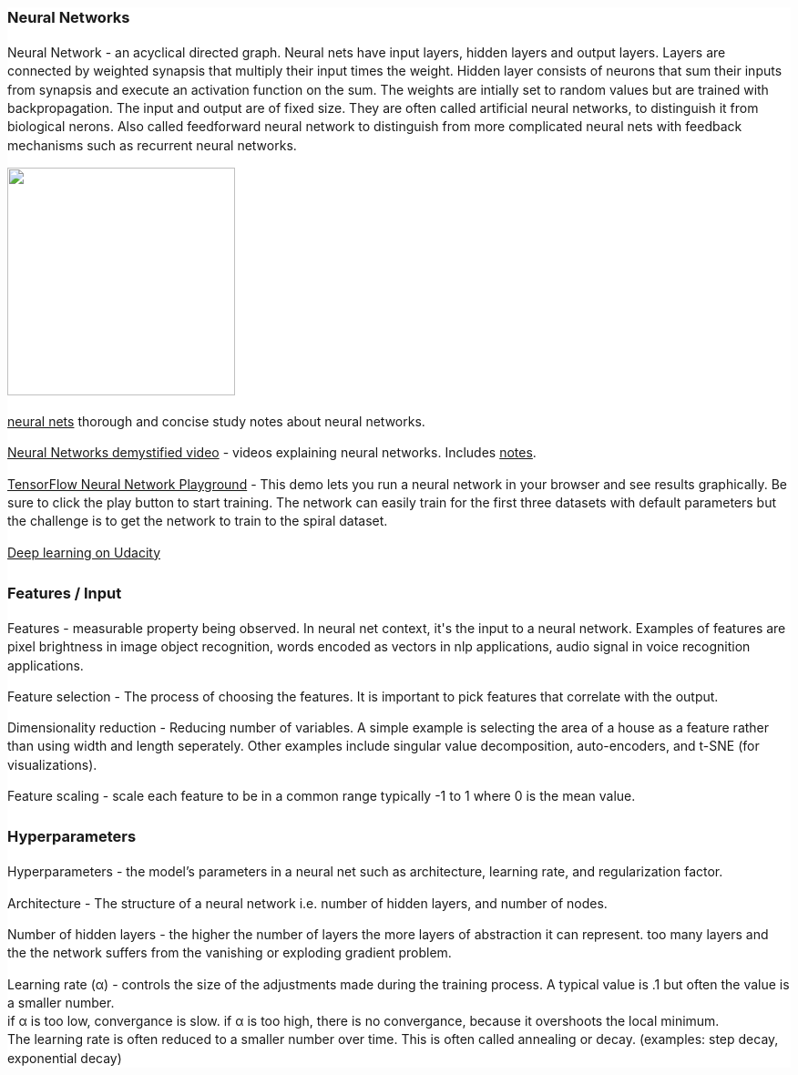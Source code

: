 ### Neural Networks
Neural Network - an acyclical directed graph. Neural nets have input layers, hidden layers and output layers. Layers are connected by weighted synapsis that multiply their input times the weight. Hidden layer consists of neurons that sum their inputs from synapsis and execute an activation function on the sum. The weights are intially set to random values but are trained with backpropagation.  The input and output are of fixed size. They are often called artificial neural networks, to distinguish it from biological nerons. Also called feedforward neural network to distinguish from more complicated neural nets with feedback mechanisms such as recurrent neural networks. 

<img src="https://github.com/andrewt3000/MachineLearning/blob/master/img/nn.png" height='250px' width='250px'/>

[neural nets](http://frnsys.com/ai_notes/machine_learning/neural_nets.html) thorough and concise study notes about neural networks.   

[Neural Networks demystified video](https://www.youtube.com/watch?v=bxe2T-V8XRs) - videos explaining neural networks. Includes [notes](https://github.com/stephencwelch/Neural-Networks-Demystified).    

[TensorFlow Neural Network Playground](http://playground.tensorflow.org/#activation=tanh&batchSize=10&dataset=circle&regDataset=reg-plane&learningRate=0.03&regularizationRate=0&noise=0&networkShape=4,2&seed=0.28720&showTestData=false&discretize=false&percTrainData=50&x=true&y=true&xTimesY=false&xSquared=false&ySquared=false&cosX=false&sinX=false&cosY=false&sinY=false&collectStats=false&problem=classification&initZero=false)  - This demo lets you run a neural network in your browser and see results graphically. Be sure to click the play button to start training. The network can easily train for the first three datasets with default parameters but the challenge is to get the network to train to the spiral dataset.  

[Deep learning on Udacity](https://classroom.udacity.com/courses/ud730/)  

### Features / Input
Features - measurable property being observed. In neural net context, it's  the input to a neural network.  Examples of features are pixel brightness in image object recognition, words encoded as vectors in nlp applications, audio signal in voice recognition applications.  
  
Feature selection - The process of choosing the features. It is important to pick features that correlate with the output. 

Dimensionality reduction - Reducing number of variables.  A simple example is selecting the area of a house as a feature rather than using width and length seperately. Other examples include singular value decomposition, auto-encoders, and t-SNE (for visualizations).      

Feature scaling - scale each feature to be in a common range typically -1 to 1 where 0 is the mean value.    

### Hyperparameters
Hyperparameters - the model’s parameters in a neural net such as architecture, learning rate, and regularization factor.	

Architecture - The structure of a neural network i.e. number of hidden layers, and number of nodes. 

Number of hidden layers - the higher the number of layers the more layers of abstraction it can represent. too many layers and the the network suffers from the vanishing or exploding gradient problem.  

Learning rate (&alpha;) - controls the size of the adjustments made during the training process. A typical value is .1 but often the value is a smaller number.  
if &alpha; is too low, convergance is slow.
if &alpha; is too high, there is no convergance, because it overshoots the local minimum.  
The learning rate is often reduced to a smaller number over time. This is often called annealing or decay. (examples: step decay, exponential decay)  
